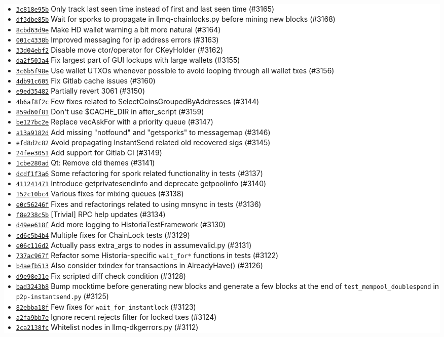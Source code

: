 - [`3c818e95b`](https://github.com/historia/historia/commit/3c818e95b) Only track last seen time instead of first and last seen time (#3165)
- [`df3dbe85b`](https://github.com/historia/historia/commit/df3dbe85b) Wait for sporks to propagate in llmq-chainlocks.py before mining new blocks (#3168)
- [`8cbd63d9e`](https://github.com/historia/historia/commit/8cbd63d9e) Make HD wallet warning a bit more natural (#3164)
- [`001c4338b`](https://github.com/historia/historia/commit/001c4338b) Improved messaging for ip address errors (#3163)
- [`33d04ebf2`](https://github.com/historia/historia/commit/33d04ebf2) Disable move ctor/operator for CKeyHolder (#3162)
- [`da2f503a4`](https://github.com/historia/historia/commit/da2f503a4) Fix largest part of GUI lockups with large wallets (#3155)
- [`3c6b5f98e`](https://github.com/historia/historia/commit/3c6b5f98e) Use wallet UTXOs whenever possible to avoid looping through all wallet txes (#3156)
- [`4db91c605`](https://github.com/historia/historia/commit/4db91c605) Fix Gitlab cache issues (#3160)
- [`e9ed35482`](https://github.com/historia/historia/commit/e9ed35482) Partially revert 3061 (#3150)
- [`4b6af8f2c`](https://github.com/historia/historia/commit/4b6af8f2c) Few fixes related to SelectCoinsGroupedByAddresses (#3144)
- [`859d60f81`](https://github.com/historia/historia/commit/859d60f81) Don't use $CACHE_DIR in after_script (#3159)
- [`be127bc2e`](https://github.com/historia/historia/commit/be127bc2e) Replace vecAskFor with a priority queue (#3147)
- [`a13a9182d`](https://github.com/historia/historia/commit/a13a9182d) Add missing "notfound" and "getsporks" to messagemap (#3146)
- [`efd8d2c82`](https://github.com/historia/historia/commit/efd8d2c82) Avoid propagating InstantSend related old recovered sigs (#3145)
- [`24fee3051`](https://github.com/historia/historia/commit/24fee3051) Add support for Gitlab CI (#3149)
- [`1cbe280ad`](https://github.com/historia/historia/commit/1cbe280ad) Qt: Remove old themes (#3141)
- [`dcdf1f3a6`](https://github.com/historia/historia/commit/dcdf1f3a6) Some refactoring for spork related functionality in tests (#3137)
- [`411241471`](https://github.com/historia/historia/commit/411241471) Introduce getprivatesendinfo and deprecate getpoolinfo (#3140)
- [`152c10bc4`](https://github.com/historia/historia/commit/152c10bc4) Various fixes for mixing queues (#3138)
- [`e0c56246f`](https://github.com/historia/historia/commit/e0c56246f) Fixes and refactorings related to using mnsync in tests (#3136)
- [`f8e238c5b`](https://github.com/historia/historia/commit/f8e238c5b) [Trivial] RPC help updates (#3134)
- [`d49ee618f`](https://github.com/historia/historia/commit/d49ee618f) Add more logging to HistoriaTestFramework (#3130)
- [`cd6c5b4b4`](https://github.com/historia/historia/commit/cd6c5b4b4) Multiple fixes for ChainLock tests (#3129)
- [`e06c116d2`](https://github.com/historia/historia/commit/e06c116d2) Actually pass extra_args to nodes in assumevalid.py (#3131)
- [`737ac967f`](https://github.com/historia/historia/commit/737ac967f) Refactor some Historia-specific `wait_for*` functions in tests (#3122)
- [`b4aefb513`](https://github.com/historia/historia/commit/b4aefb513) Also consider txindex for transactions in AlreadyHave() (#3126)
- [`d9e98e31e`](https://github.com/historia/historia/commit/d9e98e31e) Fix scripted diff check condition (#3128)
- [`bad3243b8`](https://github.com/historia/historia/commit/bad3243b8) Bump mocktime before generating new blocks and generate a few blocks at the end of `test_mempool_doublespend` in `p2p-instantsend.py` (#3125)
- [`82ebba18f`](https://github.com/historia/historia/commit/82ebba18f) Few fixes for `wait_for_instantlock` (#3123)
- [`a2fa9bb7e`](https://github.com/historia/historia/commit/a2fa9bb7e) Ignore recent rejects filter for locked txes (#3124)
- [`2ca2138fc`](https://github.com/historia/historia/commit/2ca2138fc) Whitelist nodes in llmq-dkgerrors.py (#3112)